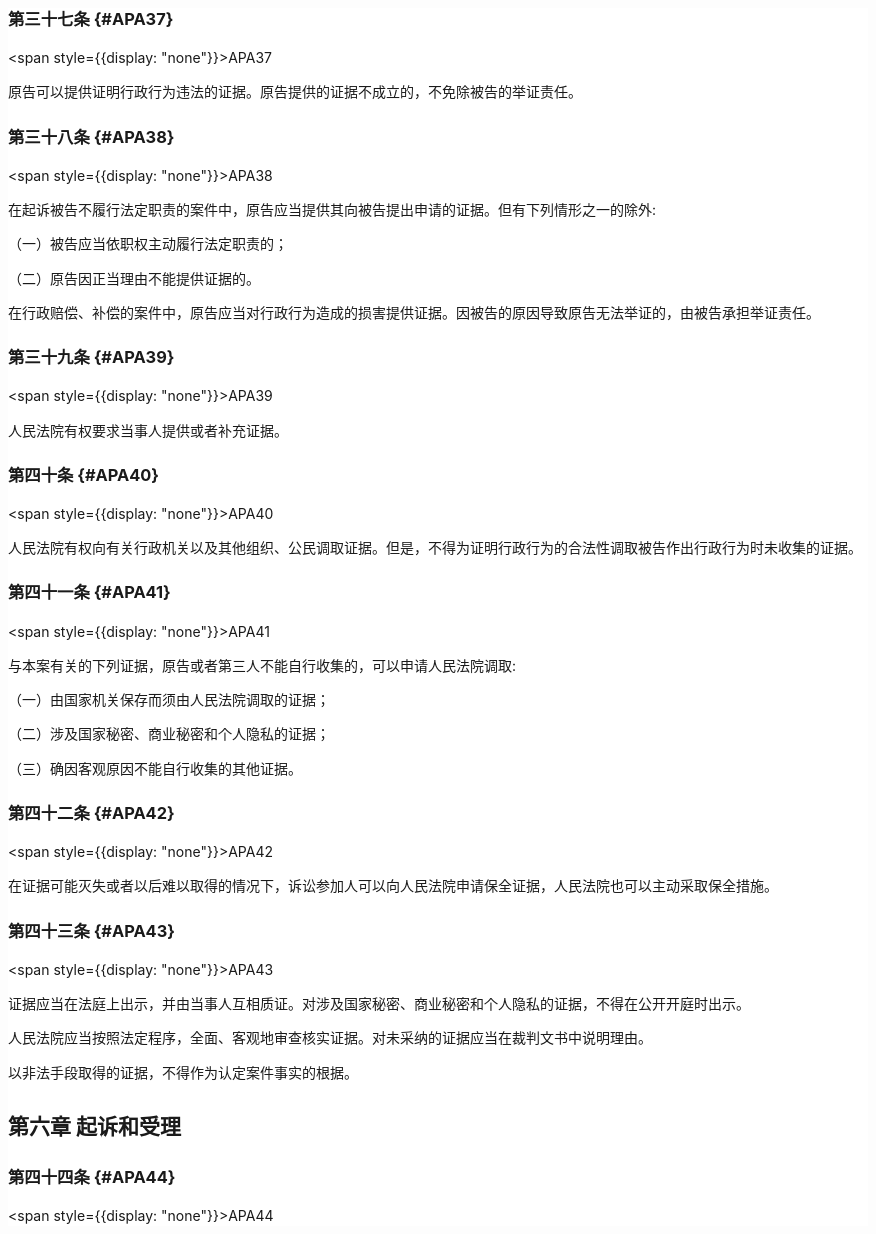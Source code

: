 ### 第三十七条 {#APA37}
<span style={{display: "none"}}>APA37</span>

原告可以提供证明行政行为违法的证据。原告提供的证据不成立的，不免除被告的举证责任。

### 第三十八条 {#APA38}
<span style={{display: "none"}}>APA38</span>

在起诉被告不履行法定职责的案件中，原告应当提供其向被告提出申请的证据。但有下列情形之一的除外:

（一）被告应当依职权主动履行法定职责的；

（二）原告因正当理由不能提供证据的。

在行政赔偿、补偿的案件中，原告应当对行政行为造成的损害提供证据。因被告的原因导致原告无法举证的，由被告承担举证责任。

### 第三十九条 {#APA39}
<span style={{display: "none"}}>APA39</span>

人民法院有权要求当事人提供或者补充证据。

### 第四十条 {#APA40}
<span style={{display: "none"}}>APA40</span>

人民法院有权向有关行政机关以及其他组织、公民调取证据。但是，不得为证明行政行为的合法性调取被告作出行政行为时未收集的证据。

### 第四十一条 {#APA41}
<span style={{display: "none"}}>APA41</span>

与本案有关的下列证据，原告或者第三人不能自行收集的，可以申请人民法院调取:

（一）由国家机关保存而须由人民法院调取的证据；

（二）涉及国家秘密、商业秘密和个人隐私的证据；

（三）确因客观原因不能自行收集的其他证据。

### 第四十二条 {#APA42}
<span style={{display: "none"}}>APA42</span>

在证据可能灭失或者以后难以取得的情况下，诉讼参加人可以向人民法院申请保全证据，人民法院也可以主动采取保全措施。

### 第四十三条 {#APA43}
<span style={{display: "none"}}>APA43</span>

证据应当在法庭上出示，并由当事人互相质证。对涉及国家秘密、商业秘密和个人隐私的证据，不得在公开开庭时出示。

人民法院应当按照法定程序，全面、客观地审查核实证据。对未采纳的证据应当在裁判文书中说明理由。

以非法手段取得的证据，不得作为认定案件事实的根据。


## 第六章 起诉和受理


### 第四十四条 {#APA44}
<span style={{display: "none"}}>APA44</span>
